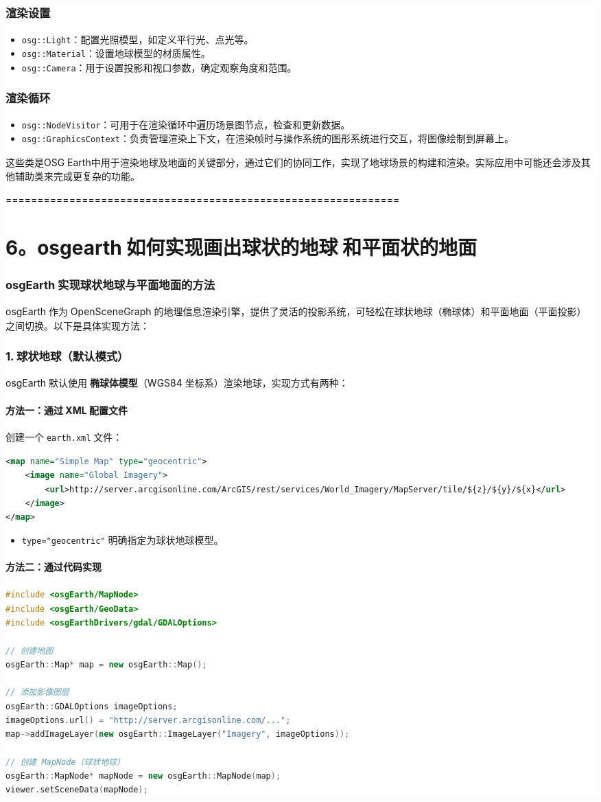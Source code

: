 ### 渲染设置
- `osg::Light`：配置光照模型，如定义平行光、点光等。
- `osg::Material`：设置地球模型的材质属性。
- `osg::Camera`：用于设置投影和视口参数，确定观察角度和范围。

### 渲染循环
- `osg::NodeVisitor`：可用于在渲染循环中遍历场景图节点，检查和更新数据。
- `osg::GraphicsContext`：负责管理渲染上下文，在渲染帧时与操作系统的图形系统进行交互，将图像绘制到屏幕上。

这些类是OSG Earth中用于渲染地球及地面的关键部分，通过它们的协同工作，实现了地球场景的构建和渲染。实际应用中可能还会涉及其他辅助类来完成更复杂的功能。

==============================================================
# 6。osgearth 如何实现画出球状的地球 和平面状的地面

### **osgEarth 实现球状地球与平面地面的方法**

osgEarth 作为 OpenSceneGraph 的地理信息渲染引擎，提供了灵活的投影系统，可轻松在球状地球（椭球体）和平面地面（平面投影）之间切换。以下是具体实现方法：


### **1. 球状地球（默认模式）**

osgEarth 默认使用 **椭球体模型**（WGS84 坐标系）渲染地球，实现方式有两种：

#### **方法一：通过 XML 配置文件**
创建一个 `earth.xml` 文件：
```xml
<map name="Simple Map" type="geocentric">
    <image name="Global Imagery">
        <url>http://server.arcgisonline.com/ArcGIS/rest/services/World_Imagery/MapServer/tile/${z}/${y}/${x}</url>
    </image>
</map>
```
- `type="geocentric"` 明确指定为球状地球模型。

#### **方法二：通过代码实现**
```cpp
#include <osgEarth/MapNode>
#include <osgEarth/GeoData>
#include <osgEarthDrivers/gdal/GDALOptions>

// 创建地图
osgEarth::Map* map = new osgEarth::Map();

// 添加影像图层
osgEarth::GDALOptions imageOptions;
imageOptions.url() = "http://server.arcgisonline.com/...";
map->addImageLayer(new osgEarth::ImageLayer("Imagery", imageOptions));

// 创建 MapNode（球状地球）
osgEarth::MapNode* mapNode = new osgEarth::MapNode(map);
viewer.setSceneData(mapNode);
```
